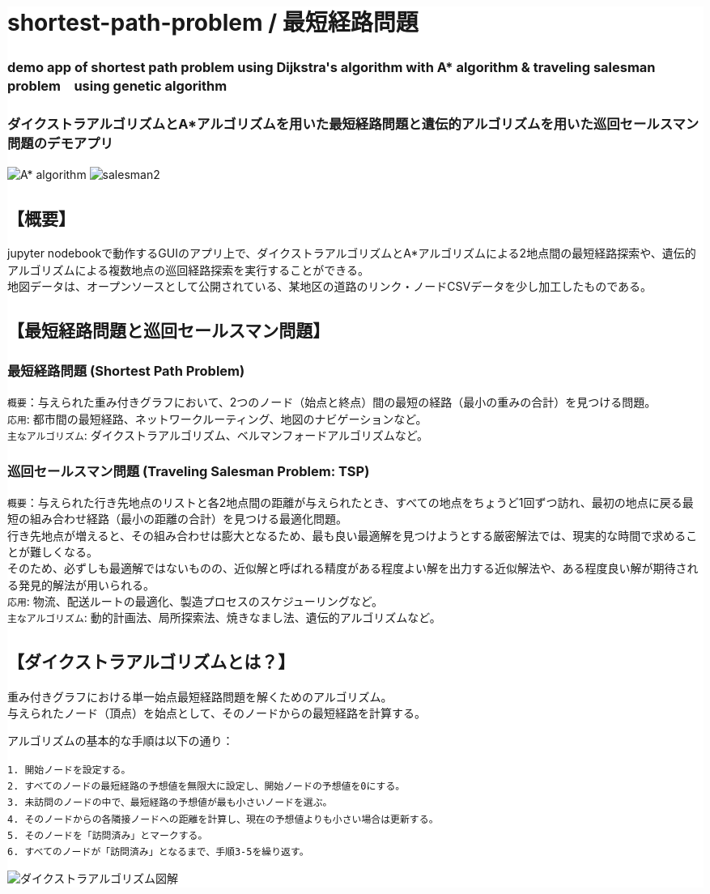 # shortest-path-problem / 最短経路問題

### demo app of shortest path problem using Dijkstra's algorithm with A* algorithm &amp; traveling salesman problem　using genetic algorithm

### ダイクストラアルゴリズムとA*アルゴリズムを用いた最短経路問題と遺伝的アルゴリズムを用いた巡回セールスマン問題のデモアプリ

<img width="500" alt="A* algorithm" src="https://github.com/sumomoyuri/shortest-path-problem/assets/116475757/cdf18f8f-aa4d-4d30-8f29-4322f9a049db">
<img width="500" alt="salesman2" src="https://github.com/sumomoyuri/shortest-path-problem/assets/116475757/f1b6905f-c12e-40cb-b21a-ca91ede34292">

## 【概要】
jupyter nodebookで動作するGUIのアプリ上で、ダイクストラアルゴリズムとA*アルゴリズムによる2地点間の最短経路探索や、遺伝的アルゴリズムによる複数地点の巡回経路探索を実行することができる。  
地図データは、オープンソースとして公開されている、某地区の道路のリンク・ノードCSVデータを少し加工したものである。  

## 【最短経路問題と巡回セールスマン問題】

### 最短経路問題 (Shortest Path Problem)
`概要`：与えられた重み付きグラフにおいて、2つのノード（始点と終点）間の最短の経路（最小の重みの合計）を見つける問題。  
`応用`: 都市間の最短経路、ネットワークルーティング、地図のナビゲーションなど。  
`主なアルゴリズム`: ダイクストラアルゴリズム、ベルマンフォードアルゴリズムなど。  

### 巡回セールスマン問題 (Traveling Salesman Problem: TSP)
`概要`：与えられた行き先地点のリストと各2地点間の距離が与えられたとき、すべての地点をちょうど1回ずつ訪れ、最初の地点に戻る最短の組み合わせ経路（最小の距離の合計）を見つける最適化問題。  
行き先地点が増えると、その組み合わせは膨大となるため、最も良い最適解を見つけようとする厳密解法では、現実的な時間で求めることが難しくなる。  
そのため、必ずしも最適解ではないものの、近似解と呼ばれる精度がある程度よい解を出力する近似解法や、ある程度良い解が期待される発見的解法が用いられる。  
`応用`: 物流、配送ルートの最適化、製造プロセスのスケジューリングなど。  
`主なアルゴリズム`: 動的計画法、局所探索法、焼きなまし法、遺伝的アルゴリズムなど。

## 【ダイクストラアルゴリズムとは？】
重み付きグラフにおける単一始点最短経路問題を解くためのアルゴリズム。  
与えられたノード（頂点）を始点として、そのノードからの最短経路を計算する。 
  
アルゴリズムの基本的な手順は以下の通り：  
```
1. 開始ノードを設定する。
2. すべてのノードの最短経路の予想値を無限大に設定し、開始ノードの予想値を0にする。
3. 未訪問のノードの中で、最短経路の予想値が最も小さいノードを選ぶ。
4. そのノードからの各隣接ノードへの距離を計算し、現在の予想値よりも小さい場合は更新する。
5. そのノードを「訪問済み」とマークする。
6. すべてのノードが「訪問済み」となるまで、手順3-5を繰り返す。
```
![ダイクストラアルゴリズム図解](https://github.com/sumomoyuri/shortest-path-problem/assets/116475757/2585fd7f-9131-4e4e-ab98-f59843ef46da)
